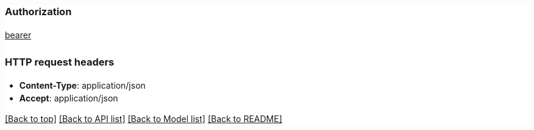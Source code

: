 ### Authorization

[bearer](../README.md#bearer)

### HTTP request headers

- **Content-Type**: application/json
- **Accept**: application/json

[[Back to top]](#) [[Back to API list]](../README.md#documentation-for-api-endpoints)
[[Back to Model list]](../README.md#documentation-for-models)
[[Back to README]](../README.md)

